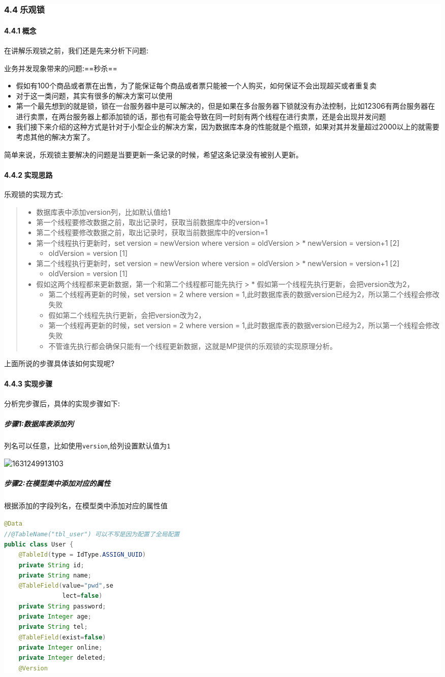 ### 4.4 乐观锁

#### 4.4.1 概念

在讲解乐观锁之前，我们还是先来分析下问题:

业务并发现象带来的问题:==秒杀==

* 假如有100个商品或者票在出售，为了能保证每个商品或者票只能被一个人购买，如何保证不会出现超买或者重复卖
* 对于这一类问题，其实有很多的解决方案可以使用
* 第一个最先想到的就是锁，锁在一台服务器中是可以解决的，但是如果在多台服务器下锁就没有办法控制，比如12306有两台服务器在进行卖票，在两台服务器上都添加锁的话，那也有可能会导致在同一时刻有两个线程在进行卖票，还是会出现并发问题
* 我们接下来介绍的这种方式是针对于小型企业的解决方案，因为数据库本身的性能就是个瓶颈，如果对其并发量超过2000以上的就需要考虑其他的解决方案了。

简单来说，乐观锁主要解决的问题是当要更新一条记录的时候，希望这条记录没有被别人更新。

#### 4.4.2 实现思路

乐观锁的实现方式:

> * 数据库表中添加version列，比如默认值给1
> * 第一个线程要修改数据之前，取出记录时，获取当前数据库中的version=1
> * 第二个线程要修改数据之前，取出记录时，获取当前数据库中的version=1
> * 第一个线程执行更新时，set version = newVersion where version = oldVersion
    >   * newVersion = version+1  [2]
>   * oldVersion = version  [1]
> * 第二个线程执行更新时，set version = newVersion where version = oldVersion
    >   * newVersion = version+1  [2]
>   * oldVersion = version  [1]
> * 假如这两个线程都来更新数据，第一个和第二个线程都可能先执行
    >   * 假如第一个线程先执行更新，会把version改为2，
>   * 第二个线程再更新的时候，set version = 2 where version = 1,此时数据库表的数据version已经为2，所以第二个线程会修改失败
>   * 假如第二个线程先执行更新，会把version改为2，
>   * 第一个线程再更新的时候，set version = 2 where version = 1,此时数据库表的数据version已经为2，所以第一个线程会修改失败
>   * 不管谁先执行都会确保只能有一个线程更新数据，这就是MP提供的乐观锁的实现原理分析。

上面所说的步骤具体该如何实现呢?

#### 4.4.3 实现步骤

分析完步骤后，具体的实现步骤如下:

##### 步骤1:数据库表添加列

列名可以任意，比如使用`version`,给列设置默认值为`1`

![1631249913103](https://raw.githubusercontent.com/onetioner/img/main/PicGo/1631249913103.png)

##### 步骤2:在模型类中添加对应的属性

根据添加的字段列名，在模型类中添加对应的属性值

```java
@Data
//@TableName("tbl_user") 可以不写是因为配置了全局配置
public class User {
    @TableId(type = IdType.ASSIGN_UUID)
    private String id;
    private String name;
    @TableField(value="pwd",se
                lect=false)
    private String password;
    private Integer age;
    private String tel;
    @TableField(exist=false)
    private Integer online;
    private Integer deleted;
    @Version
```